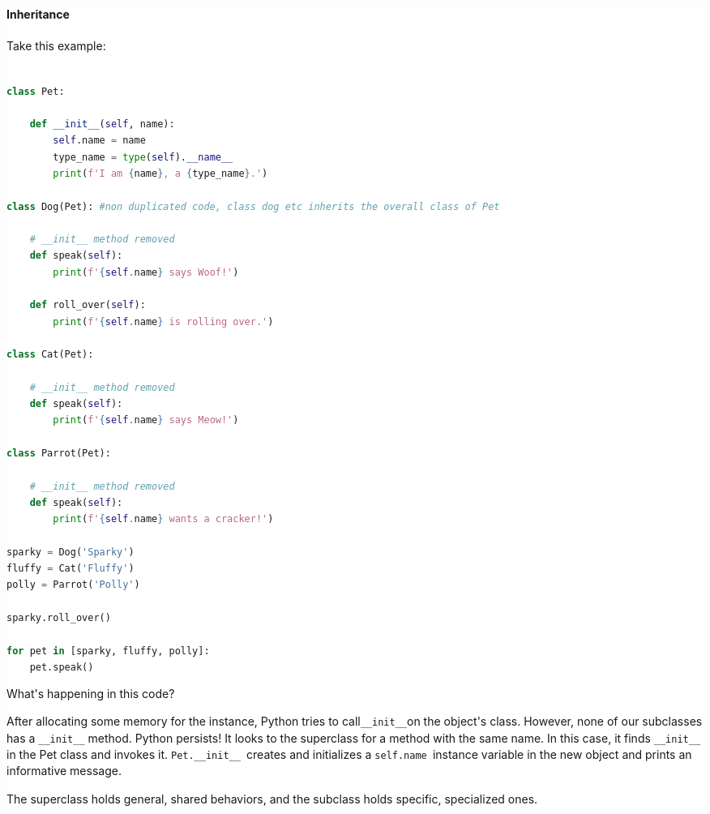 #### Inheritance

Take this example:

```python

class Pet:

    def __init__(self, name): 
        self.name = name
        type_name = type(self).__name__
        print(f'I am {name}, a {type_name}.')

class Dog(Pet): #non duplicated code, class dog etc inherits the overall class of Pet

    # __init__ method removed
    def speak(self):
        print(f'{self.name} says Woof!')

    def roll_over(self):
        print(f'{self.name} is rolling over.')

class Cat(Pet):

    # __init__ method removed
    def speak(self):
        print(f'{self.name} says Meow!')

class Parrot(Pet):

    # __init__ method removed
    def speak(self):
        print(f'{self.name} wants a cracker!')

sparky = Dog('Sparky')
fluffy = Cat('Fluffy')
polly = Parrot('Polly')

sparky.roll_over()

for pet in [sparky, fluffy, polly]:
    pet.speak()
```

What's happening in this code? 

After allocating some memory for the instance, Python tries to call` __init__ `on the object's class. However, none of our subclasses has a `__init__` method. Python persists! It looks to the superclass for a method with the same name. In this case, it finds `__init__ `in the Pet class and invokes it. `Pet.__init__ `creates and initializes a `self.name `instance variable in the new object and prints an informative message.

The superclass holds general, shared behaviors, and the subclass holds specific, specialized ones.
